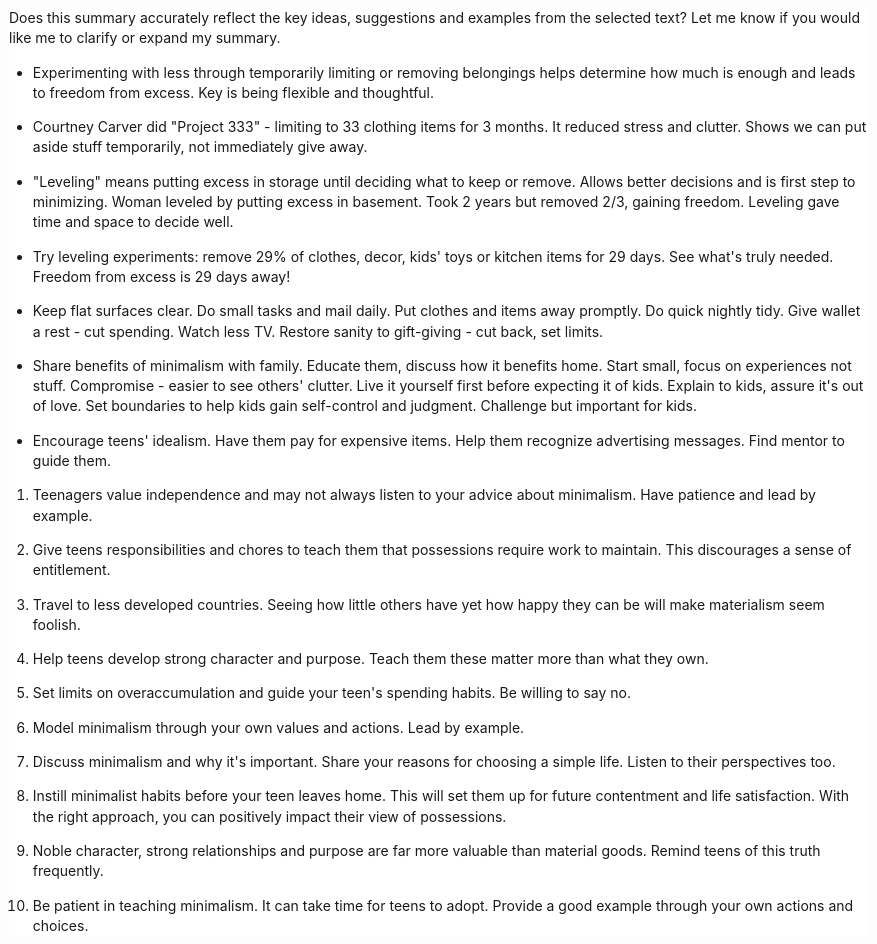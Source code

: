 Does this summary accurately reflect the key ideas, suggestions and examples from the selected text? Let me know if you would like me to clarify or expand my summary.

 

- Experimenting with less through temporarily limiting or removing belongings helps determine how much is enough and leads to freedom from excess. Key is being flexible and thoughtful.

- Courtney Carver did "Project 333" - limiting to 33 clothing items for 3 months. It reduced stress and clutter. Shows we can put aside stuff temporarily, not immediately give away. 

- "Leveling" means putting excess in storage until deciding what to keep or remove. Allows better decisions and is first step to minimizing. Woman leveled by putting excess in basement. Took 2 years but removed 2/3, gaining freedom. Leveling gave time and space to decide well.

- Try leveling experiments: remove 29% of clothes, decor, kids' toys or kitchen items for 29 days. See what's truly needed. Freedom from excess is 29 days away!

- Keep flat surfaces clear. Do small tasks and mail daily. Put clothes and items away promptly. Do quick nightly tidy. Give wallet a rest - cut spending. Watch less TV. Restore sanity to gift-giving - cut back, set limits.

- Share benefits of minimalism with family. Educate them, discuss how it benefits home. Start small, focus on experiences not stuff. Compromise - easier to see others' clutter. Live it yourself first before expecting it of kids. Explain to kids, assure it's out of love. Set boundaries to help kids gain self-control and judgment. Challenge but important for kids.

- Encourage teens' idealism. Have them pay for expensive items. Help them recognize advertising messages. Find mentor to guide them.

 

1. Teenagers value independence and may not always listen to your advice about minimalism. Have patience and lead by example.

2. Give teens responsibilities and chores to teach them that possessions require work to maintain. This discourages a sense of entitlement.

3. Travel to less developed countries. Seeing how little others have yet how happy they can be will make materialism seem foolish. 

4. Help teens develop strong character and purpose. Teach them these matter more than what they own.

5. Set limits on overaccumulation and guide your teen's spending habits. Be willing to say no.

6. Model minimalism through your own values and actions. Lead by example.  

7. Discuss minimalism and why it's important. Share your reasons for choosing a simple life. Listen to their perspectives too.

8. Instill minimalist habits before your teen leaves home. This will set them up for future contentment and life satisfaction. With the right approach, you can positively impact their view of possessions.

9. Noble character, strong relationships and purpose are far more valuable than material goods. Remind teens of this truth frequently.

10. Be patient in teaching minimalism. It can take time for teens to adopt. Provide a good example through your own actions and choices.

